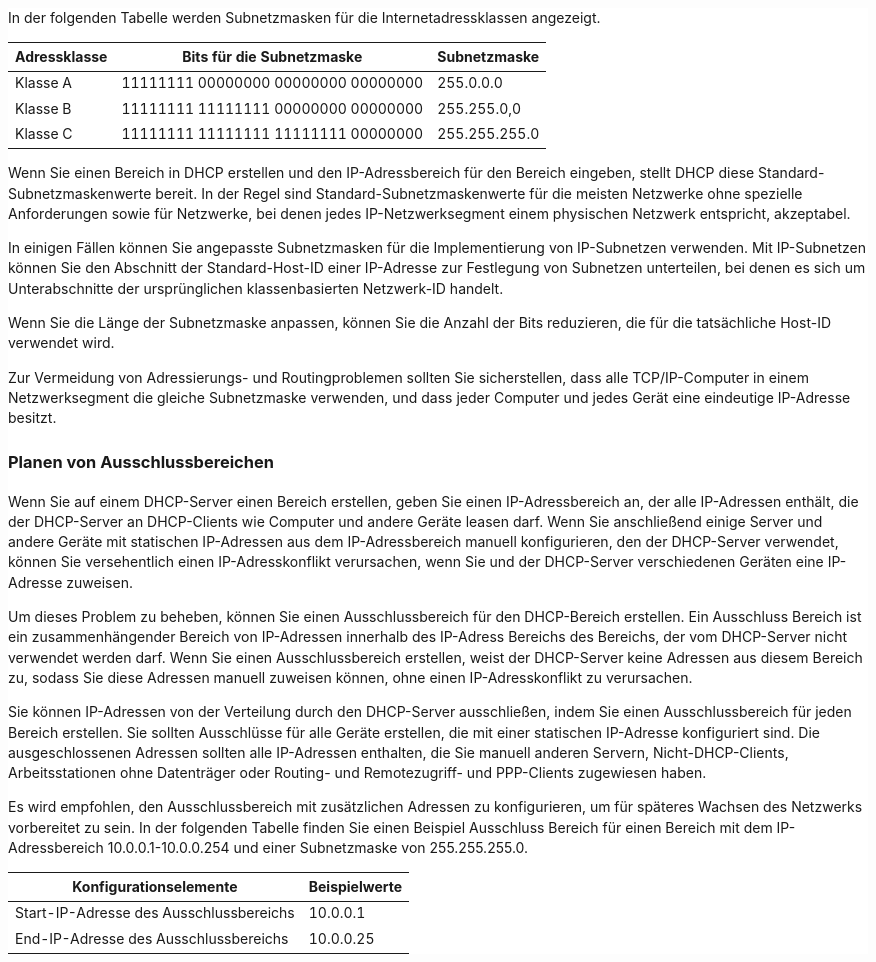 In der folgenden Tabelle werden Subnetzmasken für die Internetadressklassen angezeigt.

|Adressklasse|Bits für die Subnetzmaske|Subnetzmaske|
|-----------------|------------------------|---------------|
|Klasse A|11111111 00000000 00000000 00000000|255.0.0.0|
|Klasse B|11111111 11111111 00000000 00000000|255.255.0,0|
|Klasse C|11111111 11111111 11111111 00000000|255.255.255.0|

Wenn Sie einen Bereich in DHCP erstellen und den IP-Adressbereich für den Bereich eingeben, stellt DHCP diese Standard-Subnetzmaskenwerte bereit. In der Regel sind Standard-Subnetzmaskenwerte für die meisten Netzwerke ohne spezielle Anforderungen sowie für Netzwerke, bei denen jedes IP-Netzwerksegment einem physischen Netzwerk entspricht, akzeptabel.

In einigen Fällen können Sie angepasste Subnetzmasken für die Implementierung von IP-Subnetzen verwenden. Mit IP-Subnetzen können Sie den Abschnitt der Standard-Host-ID einer IP-Adresse zur Festlegung von Subnetzen unterteilen, bei denen es sich um Unterabschnitte der ursprünglichen klassenbasierten Netzwerk-ID handelt.

Wenn Sie die Länge der Subnetzmaske anpassen, können Sie die Anzahl der Bits reduzieren, die für die tatsächliche Host-ID verwendet wird.

Zur Vermeidung von Adressierungs- und Routingproblemen sollten Sie sicherstellen, dass alle TCP/IP-Computer in einem Netzwerksegment die gleiche Subnetzmaske verwenden, und dass jeder Computer und jedes Gerät eine eindeutige IP-Adresse besitzt.

### <a name="planning-exclusion-ranges"></a>Planen von Ausschlussbereichen

Wenn Sie auf einem DHCP-Server einen Bereich erstellen, geben Sie einen IP-Adressbereich an, der alle IP-Adressen enthält, die der DHCP-Server an DHCP-Clients wie Computer und andere Geräte leasen darf. Wenn Sie anschließend einige Server und andere Geräte mit statischen IP-Adressen aus dem IP-Adressbereich manuell konfigurieren, den der DHCP-Server verwendet, können Sie versehentlich einen IP-Adresskonflikt verursachen, wenn Sie und der DHCP-Server verschiedenen Geräten eine IP-Adresse zuweisen.

Um dieses Problem zu beheben, können Sie einen Ausschlussbereich für den DHCP-Bereich erstellen. Ein Ausschluss Bereich ist ein zusammenhängender Bereich von IP-Adressen innerhalb des IP-Adress Bereichs des Bereichs, der vom DHCP-Server nicht verwendet werden darf. Wenn Sie einen Ausschlussbereich erstellen, weist der DHCP-Server keine Adressen aus diesem Bereich zu, sodass Sie diese Adressen manuell zuweisen können, ohne einen IP-Adresskonflikt zu verursachen.

Sie können IP-Adressen von der Verteilung durch den DHCP-Server ausschließen, indem Sie einen Ausschlussbereich für jeden Bereich erstellen. Sie sollten Ausschlüsse für alle Geräte erstellen, die mit einer statischen IP-Adresse konfiguriert sind. Die ausgeschlossenen Adressen sollten alle IP-Adressen enthalten, die Sie manuell anderen Servern, Nicht-DHCP-Clients, Arbeitsstationen ohne Datenträger oder Routing- und Remotezugriff- und PPP-Clients zugewiesen haben.

Es wird empfohlen, den Ausschlussbereich mit zusätzlichen Adressen zu konfigurieren, um für späteres Wachsen des Netzwerks vorbereitet zu sein. In der folgenden Tabelle finden Sie einen Beispiel Ausschluss Bereich für einen Bereich mit dem IP-Adressbereich 10.0.0.1-10.0.0.254 und einer Subnetzmaske von 255.255.255.0.

|Konfigurationselemente|Beispielwerte|
|-----------------------|------------------|
|Start-IP-Adresse des Ausschlussbereichs|10.0.0.1|
|End-IP-Adresse des Ausschlussbereichs|10.0.0.25|
